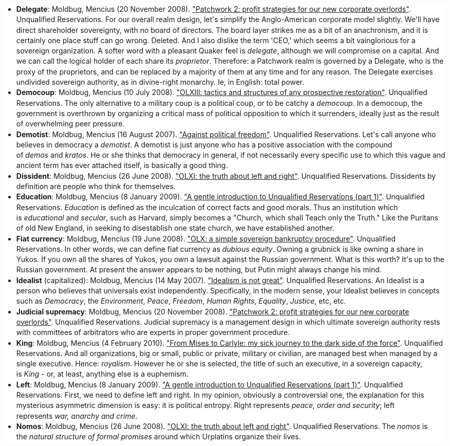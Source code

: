 - **Delegate**: Moldbug, Mencius (20 November 2008). ["Patchwork 2: profit strategies for our new corporate overlords"](http://unqualified-reservations.blogspot.com/2008/11/patchwork-2-profit-strategies-for-our.html). Unqualified Reservations. For our overall realm design, let's simplify the Anglo-American corporate model slightly. We'll have direct shareholder sovereignty, with no board of directors. The board layer strikes me as a bit of an anachronism, and it is certainly one place stuff can go wrong. Deleted. And I also dislike the term 'CEO,' which seems a bit vainglorious for a sovereign organization. A softer word with a pleasant Quaker feel is _delegate_, although we will compromise on a capital. And we can call the logical holder of each share its _proprietor_. Therefore: a Patchwork realm is governed by a Delegate, who is the proxy of the proprietors, and can be replaced by a majority of them at any time and for any reason. The Delegate exercises undivided sovereign authority, as in divine-right monarchy. Ie, in English: total power.
- **Democoup**: Moldbug, Mencius (10 July 2008). ["OLXIII: tactics and structures of any prospective restoration"](http://unqualified-reservations.blogspot.com.br/2008/07/olxiii-tactics-and-structures-of-any.html). Unqualified Reservations. The only alternative to a military coup is a political coup, or to be catchy a _democoup_. In a democoup, the government is overthrown by organizing a critical mass of political opposition to which it surrenders, ideally just as the result of overwhelming peer pressure.
- **Demotist**: Moldbug, Mencius (16 August 2007). ["Against political freedom"](http://unqualified-reservations.blogspot.com/2007/08/against-political-freedom.html). Unqualified Reservations. Let's call anyone who believes in democracy a _demotist_. A demotist is just anyone who has a positive association with the compound of _demos_ and _kratos_. He or she thinks that democracy in general, if not necessarily every specific use to which this vague and ancient term has ever attached itself, is basically a good thing.
- **Dissident**: Moldbug, Mencius (26 June 2008). ["OLXI: the truth about left and right"](http://unqualified-reservations.blogspot.com/2008/06/olxi-truth-about-left-and-right.html). Unqualified Reservations. Dissidents by definition are people who think for themselves.
- **Education**: Moldbug, Mencius (8 January 2009). ["A gentle introduction to Unqualified Reservations (part 1)"](http://unqualified-reservations.blogspot.com/2009/01/gentle-introduction-to-unqualified.html). Unqualified Reservations. _Education_ is defined as the inculcation of correct facts and good morals. Thus an institution which is _educational_ and _secular_, such as Harvard, simply becomes a "Church, which shall Teach only the Truth." Like the Puritans of old New England, in seeking to disestablish one state church, we have established another.
- **Fiat currency**: Moldbug, Mencius (19 June 2008). ["OLX: a simple sovereign bankruptcy procedure"](http://unqualified-reservations.blogspot.com/2008/06/olx-simple-sovereign-bankruptcy.html). Unqualified Reservations. In other words, we can define fiat currency as _dubious equity_. Owning a grubnick is like owning a share in Yukos. If you own all the shares of Yukos, you own a lawsuit against the Russian government. What is this worth? It's up to the Russian government. At present the answer appears to be nothing, but Putin might always change his mind.
- **Idealist** (capitalized): Moldbug, Mencius (14 May 2007). ["Idealism is not great"](http://unqualified-reservations.blogspot.com/2007/05/idealism-is-not-great.html). Unqualified Reservations. An Idealist is a person who believes that universals exist independently. Specifically, in the modern sense, your Idealist believes in concepts such as _Democracy_, the _Environment_, _Peace_, _Freedom_, _Human Rights_, _Equality_, _Justice_, etc, etc.
- **Judicial supremacy**: Moldbug, Mencius (20 November 2008). ["Patchwork 2: profit strategies for our new corporate overlords"](http://unqualified-reservations.blogspot.com/2008/11/patchwork-2-profit-strategies-for-our.html). Unqualified Reservations. Judicial supremacy is a management design in which ultimate sovereign authority rests with committees of arbitrators who are experts in proper government procedure.
- **King**: Moldbug, Mencius (4 February 2010). ["From Mises to Carlyle: my sick journey to the dark side of the force"](http://unqualified-reservations.blogspot.com/2010/02/from-mises-to-carlyle-my-sick-journey.html). Unqualified Reservations. And all organizations, big or small, public or private, military or civilian, are managed best when managed by a single executive. Hence: _royalism_. However he or she is selected, the title of such an executive, in a sovereign capacity, is _King_ - or, at least, anything else is a euphemism.
- **Left**: Moldbug, Mencius (8 January 2009). ["A gentle introduction to Unqualified Reservations (part 1)"](http://unqualified-reservations.blogspot.com/2009/01/gentle-introduction-to-unqualified.html). Unqualified Reservations. First, we need to define left and right. In my opinion, obviously a controversial one, the explanation for this mysterious asymmetric dimension is easy: it is political entropy. Right represents _peace, order and security_; left represents _war, anarchy and crime_.
- **Nomos**: Moldbug, Mencius (26 June 2008). ["OLXI: the truth about left and right"](http://unqualified-reservations.blogspot.com/2008/06/olxi-truth-about-left-and-right.html). Unqualified Reservations. The _nomos_ is the _natural structure of formal promises_ around which Urplatins organize their lives.